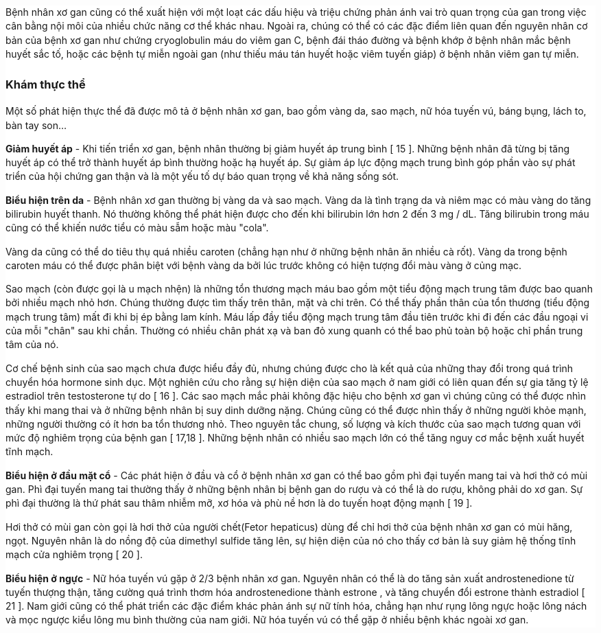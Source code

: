 Bệnh nhân xơ gan cũng có thể xuất hiện với một loạt các dấu hiệu và triệu chứng phản ánh vai trò quan trọng của gan trong việc cân bằng nội môi của nhiều chức năng cơ thể khác nhau. Ngoài ra, chúng có thể có các đặc điểm liên quan đến nguyên nhân cơ bản của bệnh xơ gan như chứng cryoglobulin máu do viêm gan C, bệnh đái tháo đường và bệnh khớp ở bệnh nhân mắc bệnh huyết sắc tố, hoặc các bệnh tự miễn ngoài gan (như thiếu máu tán huyết hoặc viêm tuyến giáp) ở bệnh nhân viêm gan tự miễn.

### Khám thực thể

Một số phát hiện thực thể đã được mô tả ở bệnh nhân xơ gan, bao gồm vàng da, sao mạch, nữ hóa tuyến vú, báng bụng, lách to, bàn tay son…

**Giảm huyết áp** - Khi tiến triển xơ gan, bệnh nhân thường bị giảm huyết áp trung bình [ 15 ]. Những bệnh nhân đã từng bị tăng huyết áp có thể trở thành huyết áp bình thường hoặc hạ huyết áp. Sự giảm áp lực động mạch trung bình góp phần vào sự phát triển của hội chứng gan thận và là một yếu tố dự báo quan trọng về khả năng sống sót.

**Biểu hiện trên da** - Bệnh nhân xơ gan thường bị vàng da và sao mạch. Vàng da là tình trạng da và niêm mạc có màu vàng do tăng bilirubin huyết thanh. Nó thường không thể phát hiện được cho đến khi bilirubin lớn hơn 2 đến 3 mg / dL. Tăng bilirubin trong máu cũng có thể khiến nước tiểu có màu sẫm hoặc màu "cola".

Vàng da cũng có thể do tiêu thụ quá nhiều caroten (chẳng hạn như ở những bệnh nhân ăn nhiều cà rốt). Vàng da trong bệnh caroten máu có thể được phân biệt với bệnh vàng da bởi lúc trước không có hiện tượng đổi màu vàng ở củng mạc.

Sao mạch (còn được gọi là u mạch nhện) là những tổn thương mạch máu bao gồm một tiểu động mạch trung tâm được bao quanh bởi nhiều mạch nhỏ hơn. Chúng thường được tìm thấy trên thân, mặt và chi trên. Có thể thấy phần thân của tổn thương (tiểu động mạch trung tâm) mất đi khi bị ép bằng lam kính. Máu lấp đầy tiểu động mạch trung tâm đầu tiên trước khi đi đến các đầu ngoại vi của mỗi "chân" sau khi chần. Thường có nhiều chân phát xạ và ban đỏ xung quanh có thể bao phủ toàn bộ hoặc chỉ phần trung tâm của nó.

Cơ chế bệnh sinh của sao mạch chưa được hiểu đầy đủ, nhưng chúng được cho là kết quả của những thay đổi trong quá trình chuyển hóa hormone sinh dục. Một nghiên cứu cho rằng sự hiện diện của sao mạch ở nam giới có liên quan đến sự gia tăng tỷ lệ estradiol trên testosterone tự do [ 16 ]. Các sao mạch mắc phải không đặc hiệu cho bệnh xơ gan vì chúng cũng có thể được nhìn thấy khi mang thai và ở những bệnh nhân bị suy dinh dưỡng nặng. Chúng cũng có thể được nhìn thấy ở những người khỏe mạnh, những người thường có ít hơn ba tổn thương nhỏ. Theo nguyên tắc chung, số lượng và kích thước của sao mạch tương quan với mức độ nghiêm trọng của bệnh gan [ 17,18 ]. Những bệnh nhân có nhiều sao mạch lớn có thể tăng nguy cơ mắc bệnh xuất huyết tĩnh mạch.

**Biểu hiện ở đầu mặt cổ** - Các phát hiện ở đầu và cổ ở bệnh nhân xơ gan có thể bao gồm phì đại tuyến mang tai và hơi thở có mùi gan. Phì đại tuyến mang tai thường thấy ở những bệnh nhân bị bệnh gan do rượu và có thể là do rượu, không phải do xơ gan. Sự phì đại thường là thứ phát sau thâm nhiễm mỡ, xơ hóa và phù nề hơn là do tuyến hoạt động mạnh [ 19 ].

Hơi thở có mùi gan còn gọi là hơi thở của người chết(Fetor hepaticus) dùng để chỉ hơi thở của bệnh nhân xơ gan có mùi hăng, ngọt. Nguyên nhân là do nồng độ của dimethyl sulfide tăng lên, sự hiện diện của nó cho thấy cơ bản là suy giảm hệ thống tĩnh mạch cửa nghiêm trọng [ 20 ].

**Biểu hiện ở ngực** - Nữ hóa tuyến vú gặp ở 2/3 bệnh nhân xơ gan. Nguyên nhân có thể là do tăng sản xuất androstenedione từ tuyến thượng thận, tăng cường quá trình thơm hóa androstenedione thành estrone , và tăng chuyển đổi estrone thành estradiol [ 21 ]. Nam giới cũng có thể phát triển các đặc điểm khác phản ánh sự nữ tính hóa, chẳng hạn như rụng lông ngực hoặc lông nách và mọc ngược kiểu lông mu bình thường của nam giới. Nữ hóa tuyến vú có thể gặp ở nhiều bệnh khác ngoài xơ gan.
